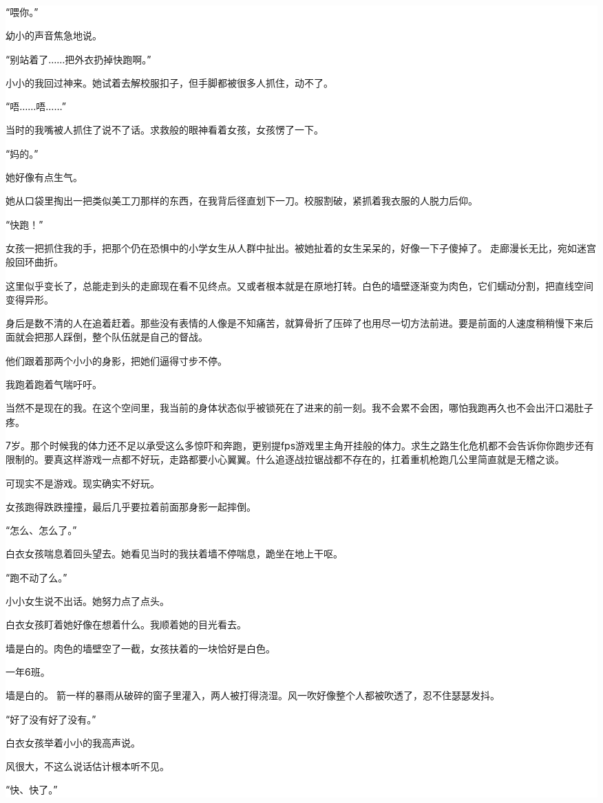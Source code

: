 “喂你。”

幼小的声音焦急地说。

“别站着了……把外衣扔掉快跑啊。”

小小的我回过神来。她试着去解校服扣子，但手脚都被很多人抓住，动不了。

“唔……唔……”

当时的我嘴被人抓住了说不了话。求救般的眼神看着女孩，女孩愣了一下。

“妈的。”

她好像有点生气。

她从口袋里掏出一把类似美工刀那样的东西，在我背后径直划下一刀。校服割破，紧抓着我衣服的人脱力后仰。

“快跑！”

女孩一把抓住我的手，把那个仍在恐惧中的小学女生从人群中扯出。被她扯着的女生呆呆的，好像一下子傻掉了。
走廊漫长无比，宛如迷宫般回环曲折。

这里似乎变长了，总能走到头的走廊现在看不见终点。又或者根本就是在原地打转。白色的墙壁逐渐变为肉色，它们蠕动分割，把直线空间变得异形。

身后是数不清的人在追着赶着。那些没有表情的人像是不知痛苦，就算骨折了压碎了也用尽一切方法前进。要是前面的人速度稍稍慢下来后面就会把那人踩倒，整个队伍就是自己的督战。

他们跟着那两个小小的身影，把她们逼得寸步不停。

我跑着跑着气喘吁吁。

当然不是现在的我。在这个空间里，我当前的身体状态似乎被锁死在了进来的前一刻。我不会累不会困，哪怕我跑再久也不会出汗口渴肚子疼。

7岁。那个时候我的体力还不足以承受这么多惊吓和奔跑，更别提fps游戏里主角开挂般的体力。求生之路生化危机都不会告诉你你跑步还有限制的。要真这样游戏一点都不好玩，走路都要小心翼翼。什么追逐战拉锯战都不存在的，扛着重机枪跑几公里简直就是无稽之谈。

可现实不是游戏。现实确实不好玩。

女孩跑得跌跌撞撞，最后几乎要拉着前面那身影一起摔倒。

“怎么、怎么了。”

白衣女孩喘息着回头望去。她看见当时的我扶着墙不停喘息，跪坐在地上干呕。

“跑不动了么。”

小小女生说不出话。她努力点了点头。

白衣女孩盯着她好像在想着什么。我顺着她的目光看去。

墙是白的。肉色的墙壁空了一截，女孩扶着的一块恰好是白色。

一年6班。

墙是白的。
箭一样的暴雨从破碎的窗子里灌入，两人被打得浇湿。风一吹好像整个人都被吹透了，忍不住瑟瑟发抖。

“好了没有好了没有。”

白衣女孩举着小小的我高声说。

风很大，不这么说话估计根本听不见。

“快、快了。”
